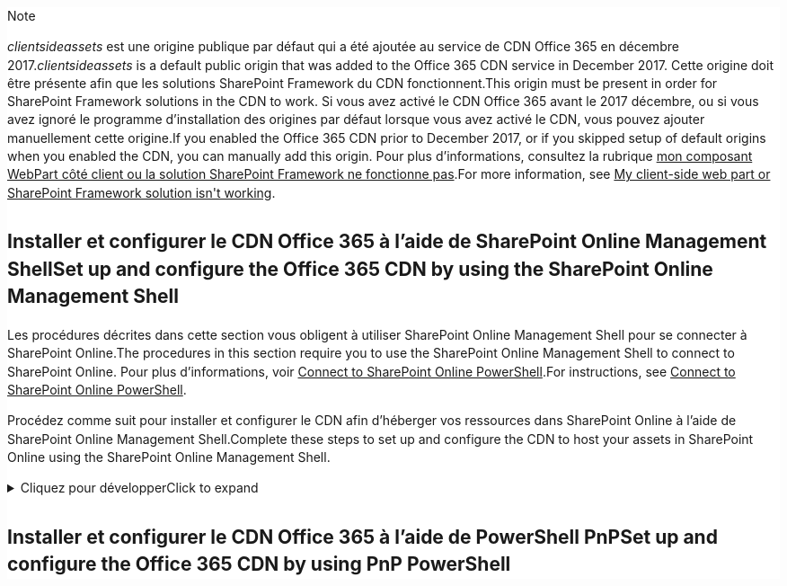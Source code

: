 > [!NOTE]
> <span data-ttu-id="64f07-226">_clientsideassets_ est une origine publique par défaut qui a été ajoutée au service de CDN Office 365 en décembre 2017.</span><span class="sxs-lookup"><span data-stu-id="64f07-226">_clientsideassets_ is a default public origin that was added to the Office 365 CDN service in December 2017.</span></span> <span data-ttu-id="64f07-227">Cette origine doit être présente afin que les solutions SharePoint Framework du CDN fonctionnent.</span><span class="sxs-lookup"><span data-stu-id="64f07-227">This origin must be present in order for SharePoint Framework solutions in the CDN to work.</span></span> <span data-ttu-id="64f07-228">Si vous avez activé le CDN Office 365 avant le 2017 décembre, ou si vous avez ignoré le programme d’installation des origines par défaut lorsque vous avez activé le CDN, vous pouvez ajouter manuellement cette origine.</span><span class="sxs-lookup"><span data-stu-id="64f07-228">If you enabled the Office 365 CDN prior to December 2017, or if you skipped setup of default origins when you enabled the CDN, you can manually add this origin.</span></span> <span data-ttu-id="64f07-229">Pour plus d’informations, consultez la rubrique [mon composant WebPart côté client ou la solution SharePoint Framework ne fonctionne pas](use-office-365-cdn-with-spo.md#my-client-side-web-part-or-sharepoint-framework-solution-isnt-working).</span><span class="sxs-lookup"><span data-stu-id="64f07-229">For more information, see [My client-side web part or SharePoint Framework solution isn't working](use-office-365-cdn-with-spo.md#my-client-side-web-part-or-sharepoint-framework-solution-isnt-working).</span></span>

<span data-ttu-id="64f07-230"><a name="CDNSetupinPShell"> </a></span><span class="sxs-lookup"><span data-stu-id="64f07-230"><a name="CDNSetupinPShell"> </a></span></span>
## <a name="set-up-and-configure-the-office-365-cdn-by-using-the-sharepoint-online-management-shell"></a><span data-ttu-id="64f07-231">Installer et configurer le CDN Office 365 à l’aide de SharePoint Online Management Shell</span><span class="sxs-lookup"><span data-stu-id="64f07-231">Set up and configure the Office 365 CDN by using the SharePoint Online Management Shell</span></span>

<span data-ttu-id="64f07-232">Les procédures décrites dans cette section vous obligent à utiliser SharePoint Online Management Shell pour se connecter à SharePoint Online.</span><span class="sxs-lookup"><span data-stu-id="64f07-232">The procedures in this section require you to use the SharePoint Online Management Shell to connect to SharePoint Online.</span></span> <span data-ttu-id="64f07-233">Pour plus d’informations, voir [Connect to SharePoint Online PowerShell](https://docs.microsoft.com/powershell/sharepoint/sharepoint-online/connect-sharepoint-online?view=sharepoint-ps).</span><span class="sxs-lookup"><span data-stu-id="64f07-233">For instructions, see [Connect to SharePoint Online PowerShell](https://docs.microsoft.com/powershell/sharepoint/sharepoint-online/connect-sharepoint-online?view=sharepoint-ps).</span></span>

<span data-ttu-id="64f07-234">Procédez comme suit pour installer et configurer le CDN afin d’héberger vos ressources dans SharePoint Online à l’aide de SharePoint Online Management Shell.</span><span class="sxs-lookup"><span data-stu-id="64f07-234">Complete these steps to set up and configure the CDN to host your assets in SharePoint Online using the SharePoint Online Management Shell.</span></span>

<details><summary><span data-ttu-id="64f07-235">Cliquez pour développer</span><span class="sxs-lookup"><span data-stu-id="64f07-235">Click to expand</span></span></summary></details>

<span data-ttu-id="64f07-356"><a name="CDNSetupinPnPPosh"> </a></span><span class="sxs-lookup"><span data-stu-id="64f07-356"><a name="CDNSetupinPnPPosh"> </a></span></span>
## <a name="set-up-and-configure-the-office-365-cdn-by-using-pnp-powershell"></a><span data-ttu-id="64f07-357">Installer et configurer le CDN Office 365 à l’aide de PowerShell PnP</span><span class="sxs-lookup"><span data-stu-id="64f07-357">Set up and configure the Office 365 CDN by using PnP PowerShell</span></span>
